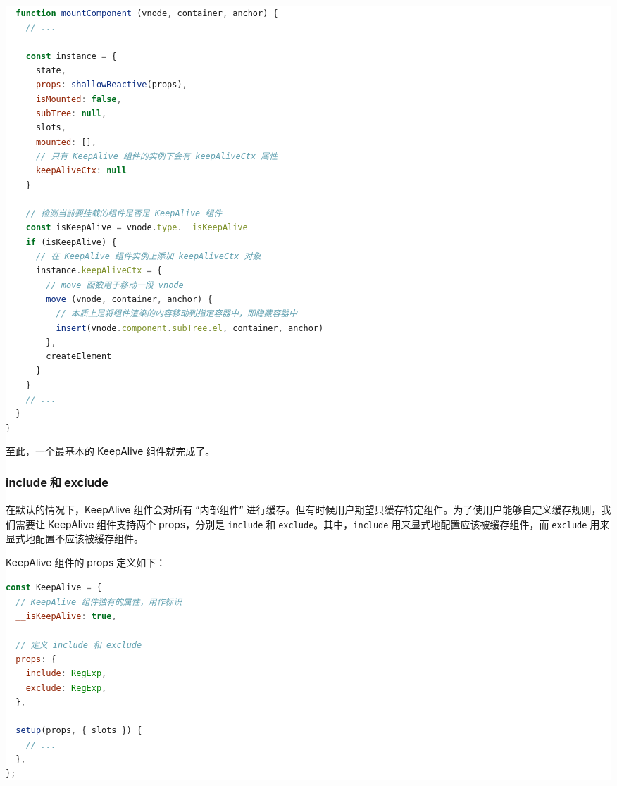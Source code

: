 ```js
  function mountComponent (vnode, container, anchor) {
    // ...

    const instance = {
      state,
      props: shallowReactive(props),
      isMounted: false,
      subTree: null,
      slots,
      mounted: [],
      // 只有 KeepAlive 组件的实例下会有 keepAliveCtx 属性
      keepAliveCtx: null
    }

    // 检测当前要挂载的组件是否是 KeepAlive 组件
    const isKeepAlive = vnode.type.__isKeepAlive
    if (isKeepAlive) {
      // 在 KeepAlive 组件实例上添加 keepAliveCtx 对象
      instance.keepAliveCtx = {
        // move 函数用于移动一段 vnode
        move (vnode, container, anchor) {
          // 本质上是将组件渲染的内容移动到指定容器中，即隐藏容器中
          insert(vnode.component.subTree.el, container, anchor)
        },
        createElement
      }
    }
    // ...
  }
}
```

至此，一个最基本的 KeepAlive 组件就完成了。

### include 和 exclude

在默认的情况下，KeepAlive 组件会对所有 “内部组件” 进行缓存。但有时候用户期望只缓存特定组件。为了使用户能够自定义缓存规则，我们需要让 KeepAlive 组件支持两个 props，分别是 `include` 和 `exclude`。其中，`include` 用来显式地配置应该被缓存组件，而 `exclude` 用来显式地配置不应该被缓存组件。

KeepAlive 组件的 props 定义如下：

```js
const KeepAlive = {
  // KeepAlive 组件独有的属性，用作标识
  __isKeepAlive: true,

  // 定义 include 和 exclude
  props: {
    include: RegExp,
    exclude: RegExp,
  },

  setup(props, { slots }) {
    // ...
  },
};
```
